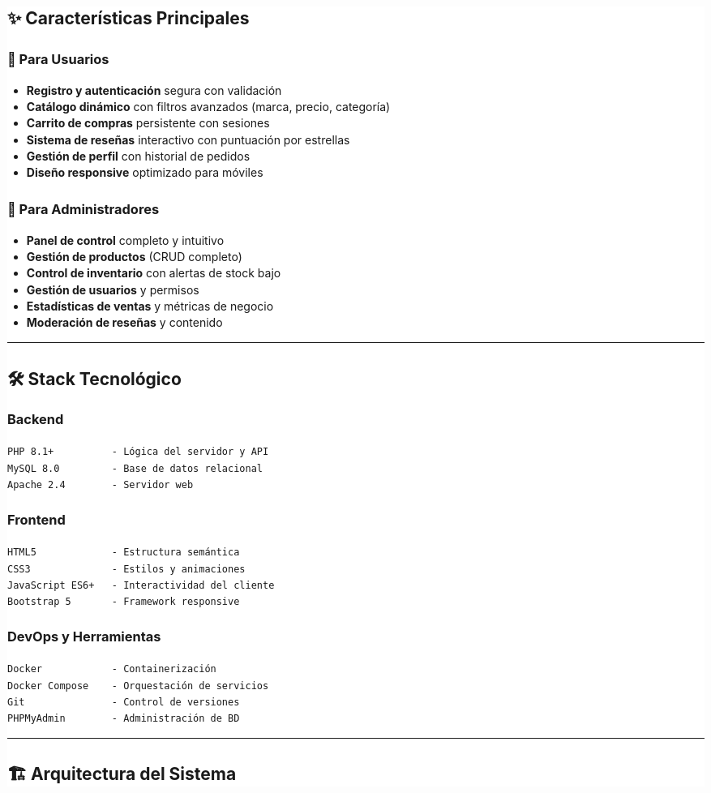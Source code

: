 
## ✨ Características Principales

### 👤 Para Usuarios
- **Registro y autenticación** segura con validación
- **Catálogo dinámico** con filtros avanzados (marca, precio, categoría)
- **Carrito de compras** persistente con sesiones
- **Sistema de reseñas** interactivo con puntuación por estrellas
- **Gestión de perfil** con historial de pedidos
- **Diseño responsive** optimizado para móviles

### 🔧 Para Administradores
- **Panel de control** completo y intuitivo
- **Gestión de productos** (CRUD completo)
- **Control de inventario** con alertas de stock bajo
- **Gestión de usuarios** y permisos
- **Estadísticas de ventas** y métricas de negocio
- **Moderación de reseñas** y contenido

---

## 🛠 Stack Tecnológico

### Backend
```
PHP 8.1+          - Lógica del servidor y API
MySQL 8.0         - Base de datos relacional
Apache 2.4        - Servidor web
```

### Frontend
```
HTML5             - Estructura semántica
CSS3              - Estilos y animaciones
JavaScript ES6+   - Interactividad del cliente
Bootstrap 5       - Framework responsive
```

### DevOps y Herramientas
```
Docker            - Containerización
Docker Compose    - Orquestación de servicios
Git               - Control de versiones
PHPMyAdmin        - Administración de BD
```

---

## 🏗 Arquitectura del Sistema
